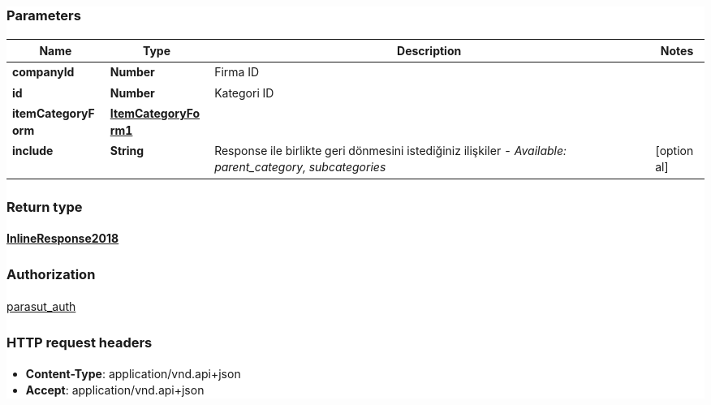 ### Parameters

Name | Type | Description  | Notes
------------- | ------------- | ------------- | -------------
 **companyId** | **Number**| Firma ID | 
 **id** | **Number**| Kategori ID | 
 **itemCategoryForm** | [**ItemCategoryForm1**](ItemCategoryForm1.md)|  | 
 **include** | **String**| Response ile birlikte geri dönmesini istediğiniz ilişkiler - *Available: parent_category, subcategories* | [optional] 

### Return type

[**InlineResponse2018**](InlineResponse2018.md)

### Authorization

[parasut_auth](../README.md#parasut_auth)

### HTTP request headers

 - **Content-Type**: application/vnd.api+json
 - **Accept**: application/vnd.api+json

